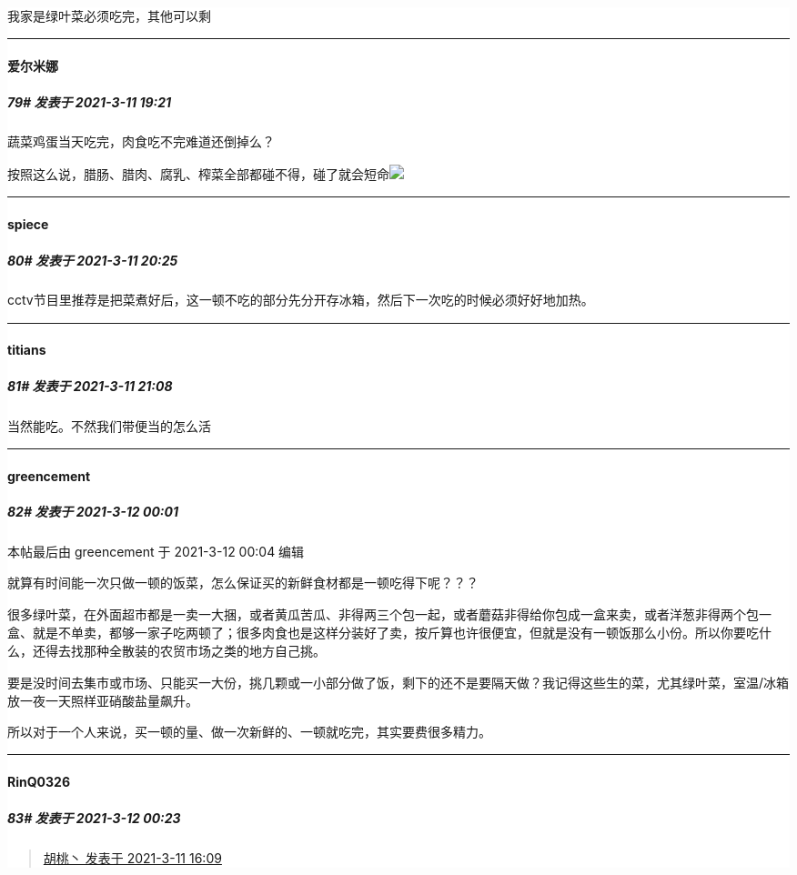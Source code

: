 
我家是绿叶菜必须吃完，其他可以剩


-----

####  爱尔米娜  
##### 79#       发表于 2021-3-11 19:21


蔬菜鸡蛋当天吃完，肉食吃不完难道还倒掉么？

按照这么说，腊肠、腊肉、腐乳、榨菜全部都碰不得，碰了就会短命<img src="https://static.saraba1st.com/image/smiley/face2017/001.png" referrerpolicy="no-referrer">


-----

####  spiece  
##### 80#       发表于 2021-3-11 20:25


cctv节目里推荐是把菜煮好后，这一顿不吃的部分先分开存冰箱，然后下一次吃的时候必须好好地加热。


-----

####  titians  
##### 81#       发表于 2021-3-11 21:08


当然能吃。不然我们带便当的怎么活


-----

####  greencement  
##### 82#       发表于 2021-3-12 00:01


 本帖最后由 greencement 于 2021-3-12 00:04 编辑 

就算有时间能一次只做一顿的饭菜，怎么保证买的新鲜食材都是一顿吃得下呢？？？


很多绿叶菜，在外面超市都是一卖一大捆，或者黄瓜苦瓜、非得两三个包一起，或者蘑菇非得给你包成一盒来卖，或者洋葱非得两个包一盒、就是不单卖，都够一家子吃两顿了；很多肉食也是这样分装好了卖，按斤算也许很便宜，但就是没有一顿饭那么小份。所以你要吃什么，还得去找那种全散装的农贸市场之类的地方自己挑。


要是没时间去集市或市场、只能买一大份，挑几颗或一小部分做了饭，剩下的还不是要隔天做？我记得这些生的菜，尤其绿叶菜，室温/冰箱放一夜一天照样亚硝酸盐量飙升。

所以对于一个人来说，买一顿的量、做一次新鲜的、一顿就吃完，其实要费很多精力。


-----

####  RinQ0326  
##### 83#       发表于 2021-3-12 00:23


<blockquote><a href="httphttps://bbs.saraba1st.com/2b/forum.php?mod=redirect&amp;goto=findpost&amp;pid=50589624&amp;ptid=1992576" target="_blank">胡桃丶 发表于 2021-3-11 16:09</a>
